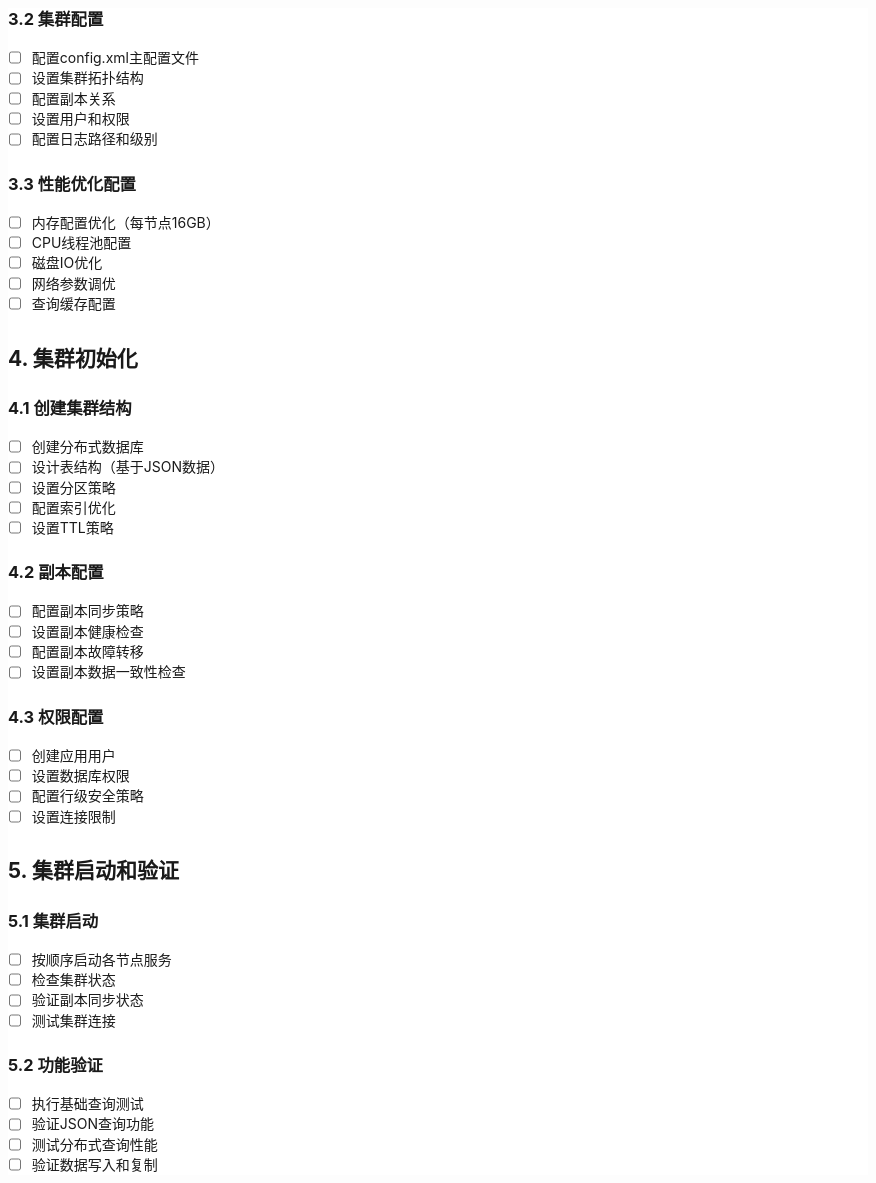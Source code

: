 ### 3.2 集群配置
- [ ] 配置config.xml主配置文件
- [ ] 设置集群拓扑结构
- [ ] 配置副本关系
- [ ] 设置用户和权限
- [ ] 配置日志路径和级别

### 3.3 性能优化配置
- [ ] 内存配置优化（每节点16GB）
- [ ] CPU线程池配置
- [ ] 磁盘IO优化
- [ ] 网络参数调优
- [ ] 查询缓存配置

## 4. 集群初始化

### 4.1 创建集群结构
- [ ] 创建分布式数据库
- [ ] 设计表结构（基于JSON数据）
- [ ] 设置分区策略
- [ ] 配置索引优化
- [ ] 设置TTL策略

### 4.2 副本配置
- [ ] 配置副本同步策略
- [ ] 设置副本健康检查
- [ ] 配置副本故障转移
- [ ] 设置副本数据一致性检查

### 4.3 权限配置
- [ ] 创建应用用户
- [ ] 设置数据库权限
- [ ] 配置行级安全策略
- [ ] 设置连接限制

## 5. 集群启动和验证

### 5.1 集群启动
- [ ] 按顺序启动各节点服务
- [ ] 检查集群状态
- [ ] 验证副本同步状态
- [ ] 测试集群连接

### 5.2 功能验证
- [ ] 执行基础查询测试
- [ ] 验证JSON查询功能
- [ ] 测试分布式查询性能
- [ ] 验证数据写入和复制
